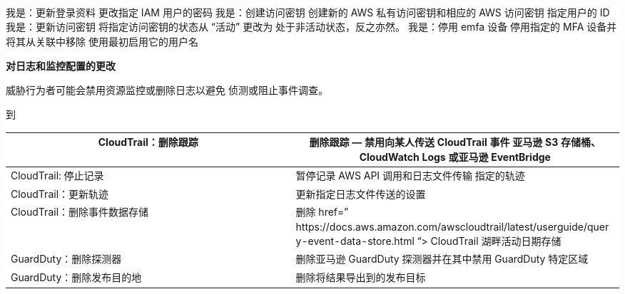 <td>我是：更新登录资料</td>
<td>更改指定 IAM 用户的密码</td>
</tr>
<tr class="odd">
<td>我是：创建访问密钥</td>
<td>创建新的 AWS 私有访问密钥和相应的 AWS 访问密钥
指定用户的 ID</td>
</tr>
<tr class="even">
<td>我是：更新访问密钥</td>
<td>将指定访问密钥的状态从 “活动” 更改为
处于非活动状态，反之亦然。</td>
</tr>
<tr class="odd">
<td>我是：停用 emfa 设备</td>
<td>停用指定的 MFA 设备并将其从关联中移除
使用最初启用它的用户名</td>
</tr>
</tbody>
</table>

**对日志和监控配置的更改**

威胁行为者可能会禁用资源监控或删除日志以避免
侦测或阻止事件调查。

<table>
<colgroup>
<col style="width: 46%" />
<col style="width: 53%" />
</colgroup>
<thead>
<tr class="header">
<th>CloudTrail：删除跟踪</th>
<th>删除跟踪 — 禁用向某人传送 CloudTrail 事件
亚马逊 S3 存储桶、CloudWatch Logs 或亚马逊 EventBridge</th>
</tr>
</thead>
<tbody>
<tr class="odd">
<td>CloudTrail: 停止记录</td>
<td>暂停记录 AWS API 调用和日志文件传输
指定的轨迹</td>
</tr>
<tr class="even">
<td>CloudTrail：更新轨迹</td>
<td>更新指定日志文件传送的设置</td>
</tr>
<tr class="odd">
<td>CloudTrail：删除事件数据存储</td>
<td>删除 <a
<u>href=” https://docs.aws.amazon.com/awscloudtrail/latest/userguide/query-event-data-store.html “> CloudTrail
湖畔活动日期存储</u></a></td>
</tr>
<tr class="even">
<td>GuardDuty：删除探测器</td>
<td>删除亚马逊 GuardDuty 探测器并在其中禁用 GuardDuty
特定区域</td>
</tr>
<tr class="odd">
<td>GuardDuty：删除发布目的地</td>
<td>删除将结果导出到的发布目标
</td>到
</tr>